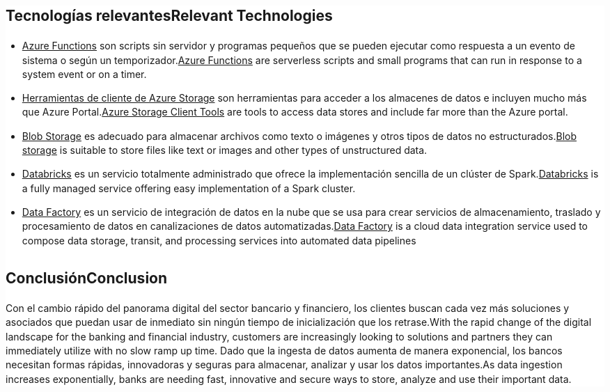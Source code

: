 ## <a name="relevant-technologies"></a><span data-ttu-id="4dc3a-274">Tecnologías relevantes</span><span class="sxs-lookup"><span data-stu-id="4dc3a-274">Relevant Technologies</span></span>

- <span data-ttu-id="4dc3a-275">[Azure Functions](/azure/azure-functions/functions-bindings-timer?WT.mc_id=bankdm-docs-dastarr) son scripts sin servidor y programas pequeños que se pueden ejecutar como respuesta a un evento de sistema o según un temporizador.</span><span class="sxs-lookup"><span data-stu-id="4dc3a-275">[Azure   Functions](/azure/azure-functions/functions-bindings-timer?WT.mc_id=bankdm-docs-dastarr) are serverless scripts and small programs that can run in response to a   system event or on a timer.</span></span>

- <span data-ttu-id="4dc3a-276">[Herramientas de cliente de Azure Storage](/azure/storage/common/storage-explorers?WT.mc_id=bankdm-docs-dastarr) son herramientas para acceder a los almacenes de datos e incluyen mucho más que Azure Portal.</span><span class="sxs-lookup"><span data-stu-id="4dc3a-276">[Azure Storage Client   Tools](/azure/storage/common/storage-explorers?WT.mc_id=bankdm-docs-dastarr) are tools to access data stores and include far more than the Azure portal.</span></span>

- <span data-ttu-id="4dc3a-277">[Blob Storage](/azure/storage/blobs/storage-blobs-introduction?WT.mc_id=bankdm-docs-dastarr) es adecuado para almacenar archivos como texto o imágenes y otros tipos de datos no estructurados.</span><span class="sxs-lookup"><span data-stu-id="4dc3a-277">[Blob   storage](/azure/storage/blobs/storage-blobs-introduction?WT.mc_id=bankdm-docs-dastarr) is suitable to store files like text or images and other types of   unstructured data.</span></span>

- <span data-ttu-id="4dc3a-278">[Databricks](/azure/azure-databricks/?WT.mc_id=bankdm-docs-dastarr) es un servicio totalmente administrado que ofrece la implementación sencilla de un clúster de Spark.</span><span class="sxs-lookup"><span data-stu-id="4dc3a-278">[Databricks](/azure/azure-databricks/?WT.mc_id=bankdm-docs-dastarr) is a   fully managed service offering easy implementation of a Spark cluster.</span></span>

- <span data-ttu-id="4dc3a-279">[Data Factory](/azure/data-factory/concepts-pipelines-activities?WT.mc_id=bankdm-docs-dastarr) es un servicio de integración de datos en la nube que se usa para crear servicios de almacenamiento, traslado y procesamiento de datos en canalizaciones de datos automatizadas.</span><span class="sxs-lookup"><span data-stu-id="4dc3a-279">[Data   Factory](/azure/data-factory/concepts-pipelines-activities?WT.mc_id=bankdm-docs-dastarr) is a cloud data integration service used to compose data storage, transit,   and processing services into automated data pipelines</span></span>

## <a name="conclusion"></a><span data-ttu-id="4dc3a-280">Conclusión</span><span class="sxs-lookup"><span data-stu-id="4dc3a-280">Conclusion</span></span>

<span data-ttu-id="4dc3a-281">Con el cambio rápido del panorama digital del sector bancario y financiero, los clientes buscan cada vez más soluciones y asociados que puedan usar de inmediato sin ningún tiempo de inicialización que los retrase.</span><span class="sxs-lookup"><span data-stu-id="4dc3a-281">With the rapid change of the digital landscape for the banking and financial industry, customers are increasingly looking to solutions and partners they can immediately utilize with no slow ramp up time.</span></span> <span data-ttu-id="4dc3a-282">Dado que la ingesta de datos aumenta de manera exponencial, los bancos necesitan formas rápidas, innovadoras y seguras para almacenar, analizar y usar los datos importantes.</span><span class="sxs-lookup"><span data-stu-id="4dc3a-282">As data ingestion increases exponentially, banks are needing fast, innovative and secure ways to store, analyze and use their important data.</span></span>

